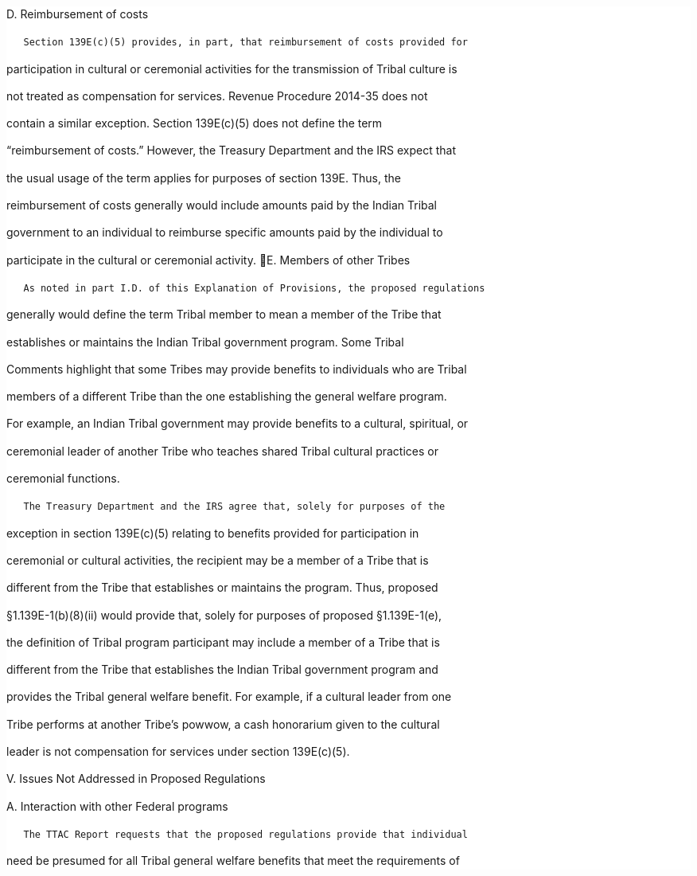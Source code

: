 D. Reimbursement of costs

       Section 139E(c)(5) provides, in part, that reimbursement of costs provided for

participation in cultural or ceremonial activities for the transmission of Tribal culture is

not treated as compensation for services. Revenue Procedure 2014-35 does not

contain a similar exception. Section 139E(c)(5) does not define the term

“reimbursement of costs.” However, the Treasury Department and the IRS expect that

the usual usage of the term applies for purposes of section 139E. Thus, the

reimbursement of costs generally would include amounts paid by the Indian Tribal

government to an individual to reimburse specific amounts paid by the individual to

participate in the cultural or ceremonial activity.
E. Members of other Tribes

       As noted in part I.D. of this Explanation of Provisions, the proposed regulations

generally would define the term Tribal member to mean a member of the Tribe that

establishes or maintains the Indian Tribal government program. Some Tribal

Comments highlight that some Tribes may provide benefits to individuals who are Tribal

members of a different Tribe than the one establishing the general welfare program.

For example, an Indian Tribal government may provide benefits to a cultural, spiritual, or

ceremonial leader of another Tribe who teaches shared Tribal cultural practices or

ceremonial functions.

       The Treasury Department and the IRS agree that, solely for purposes of the

exception in section 139E(c)(5) relating to benefits provided for participation in

ceremonial or cultural activities, the recipient may be a member of a Tribe that is

different from the Tribe that establishes or maintains the program. Thus, proposed

§1.139E-1(b)(8)(ii) would provide that, solely for purposes of proposed §1.139E-1(e),

the definition of Tribal program participant may include a member of a Tribe that is

different from the Tribe that establishes the Indian Tribal government program and

provides the Tribal general welfare benefit. For example, if a cultural leader from one

Tribe performs at another Tribe’s powwow, a cash honorarium given to the cultural

leader is not compensation for services under section 139E(c)(5).

V. Issues Not Addressed in Proposed Regulations

A. Interaction with other Federal programs

       The TTAC Report requests that the proposed regulations provide that individual

need be presumed for all Tribal general welfare benefits that meet the requirements of
